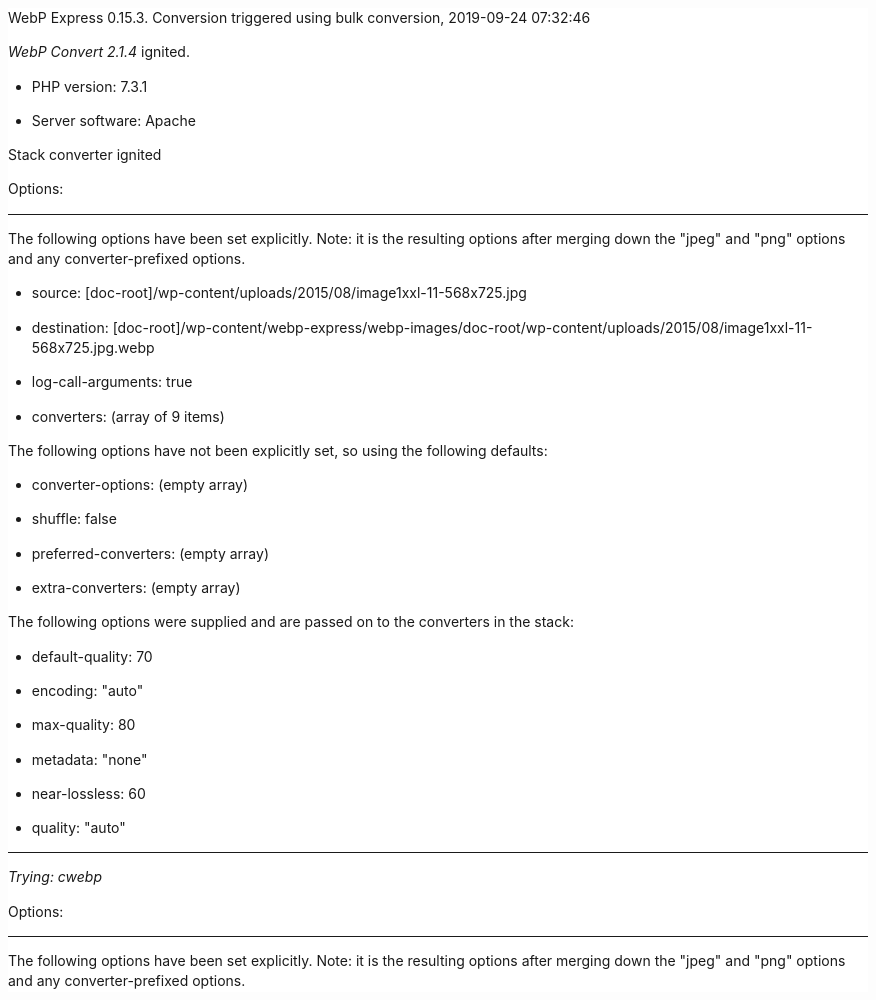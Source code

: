 WebP Express 0.15.3. Conversion triggered using bulk conversion, 2019-09-24 07:32:46


*WebP Convert 2.1.4*  ignited.

- PHP version: 7.3.1

- Server software: Apache


Stack converter ignited


Options:

------------

The following options have been set explicitly. Note: it is the resulting options after merging down the "jpeg" and "png" options and any converter-prefixed options.

- source: [doc-root]/wp-content/uploads/2015/08/image1xxl-11-568x725.jpg

- destination: [doc-root]/wp-content/webp-express/webp-images/doc-root/wp-content/uploads/2015/08/image1xxl-11-568x725.jpg.webp

- log-call-arguments: true

- converters: (array of 9 items)


The following options have not been explicitly set, so using the following defaults:

- converter-options: (empty array)

- shuffle: false

- preferred-converters: (empty array)

- extra-converters: (empty array)


The following options were supplied and are passed on to the converters in the stack:

- default-quality: 70

- encoding: "auto"

- max-quality: 80

- metadata: "none"

- near-lossless: 60

- quality: "auto"

------------



*Trying: cwebp* 


Options:

------------

The following options have been set explicitly. Note: it is the resulting options after merging down the "jpeg" and "png" options and any converter-prefixed options.
